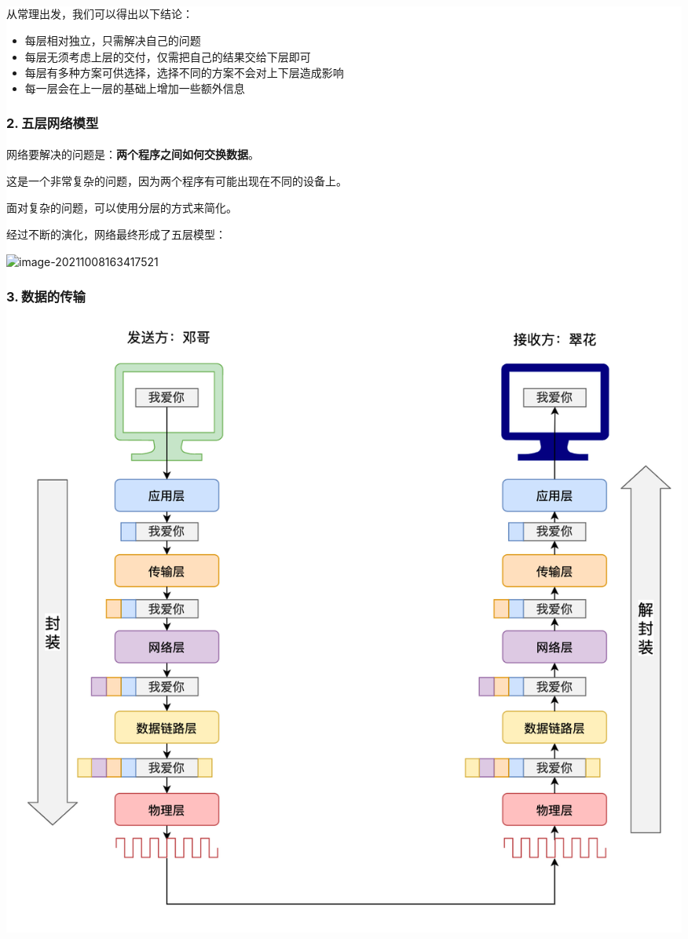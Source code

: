 从常理出发，我们可以得出以下结论：

- 每层相对独立，只需解决自己的问题
- 每层无须考虑上层的交付，仅需把自己的结果交给下层即可
- 每层有多种方案可供选择，选择不同的方案不会对上下层造成影响
- 每一层会在上一层的基础上增加一些额外信息

### 2. 五层网络模型

网络要解决的问题是：**两个程序之间如何交换数据**。

这是一个非常复杂的问题，因为两个程序有可能出现在不同的设备上。

面对复杂的问题，可以使用分层的方式来简化。

经过不断的演化，网络最终形成了五层模型：

![image-20211008163417521](http://mdrs.yuanjin.tech/img/20211008163417.png)

### 3. 数据的传输

![image-20211008163458168](./images/20211008163458.png)

